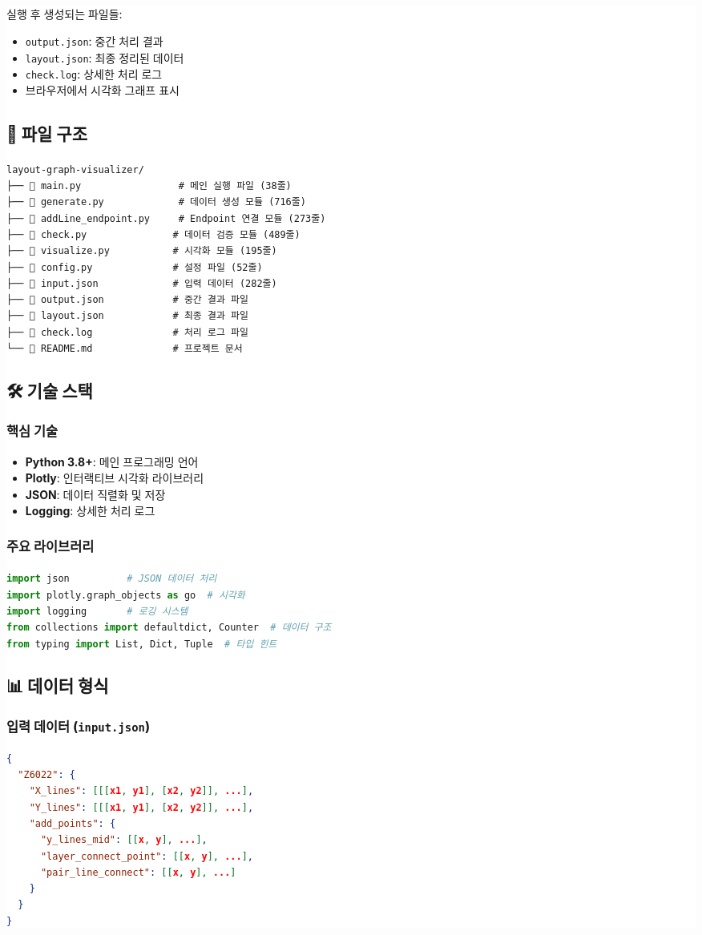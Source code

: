 실행 후 생성되는 파일들:
- `output.json`: 중간 처리 결과
- `layout.json`: 최종 정리된 데이터
- `check.log`: 상세한 처리 로그
- 브라우저에서 시각화 그래프 표시

## 📁 파일 구조

```
layout-graph-visualizer/
├── 📄 main.py                 # 메인 실행 파일 (38줄)
├── 📄 generate.py             # 데이터 생성 모듈 (716줄)
├── 📄 addLine_endpoint.py     # Endpoint 연결 모듈 (273줄)
├── 📄 check.py               # 데이터 검증 모듈 (489줄)
├── 📄 visualize.py           # 시각화 모듈 (195줄)
├── 📄 config.py              # 설정 파일 (52줄)
├── 📄 input.json             # 입력 데이터 (282줄)
├── 📄 output.json            # 중간 결과 파일
├── 📄 layout.json            # 최종 결과 파일
├── 📄 check.log              # 처리 로그 파일
└── 📄 README.md              # 프로젝트 문서
```

## 🛠️ 기술 스택

### 핵심 기술
- **Python 3.8+**: 메인 프로그래밍 언어
- **Plotly**: 인터랙티브 시각화 라이브러리
- **JSON**: 데이터 직렬화 및 저장
- **Logging**: 상세한 처리 로그

### 주요 라이브러리
```python
import json          # JSON 데이터 처리
import plotly.graph_objects as go  # 시각화
import logging       # 로깅 시스템
from collections import defaultdict, Counter  # 데이터 구조
from typing import List, Dict, Tuple  # 타입 힌트
```

## 📊 데이터 형식

### 입력 데이터 (`input.json`)
```json
{
  "Z6022": {
    "X_lines": [[[x1, y1], [x2, y2]], ...],
    "Y_lines": [[[x1, y1], [x2, y2]], ...],
    "add_points": {
      "y_lines_mid": [[x, y], ...],
      "layer_connect_point": [[x, y], ...],
      "pair_line_connect": [[x, y], ...]
    }
  }
}
```
